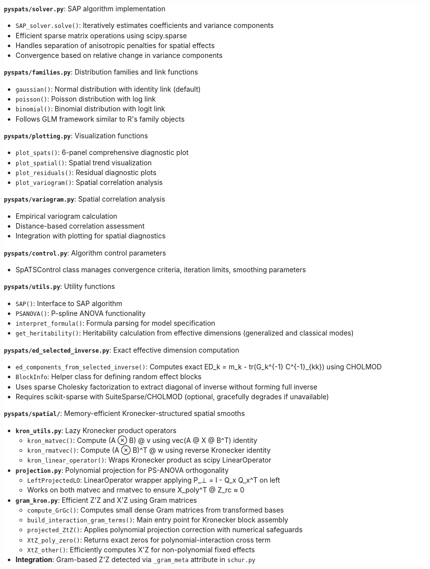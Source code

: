**`pyspats/solver.py`**: SAP algorithm implementation
- `SAP_solver.solve()`: Iteratively estimates coefficients and variance components
- Efficient sparse matrix operations using scipy.sparse
- Handles separation of anisotropic penalties for spatial effects
- Convergence based on relative change in variance components

**`pyspats/families.py`**: Distribution families and link functions
- `gaussian()`: Normal distribution with identity link (default)
- `poisson()`: Poisson distribution with log link
- `binomial()`: Binomial distribution with logit link
- Follows GLM framework similar to R's family objects

**`pyspats/plotting.py`**: Visualization functions
- `plot_spats()`: 6-panel comprehensive diagnostic plot
- `plot_spatial()`: Spatial trend visualization
- `plot_residuals()`: Residual diagnostic plots
- `plot_variogram()`: Spatial correlation analysis

**`pyspats/variogram.py`**: Spatial correlation analysis
- Empirical variogram calculation
- Distance-based correlation assessment
- Integration with plotting for spatial diagnostics

**`pyspats/control.py`**: Algorithm control parameters
- SpATSControl class manages convergence criteria, iteration limits, smoothing parameters

**`pyspats/utils.py`**: Utility functions
- `SAP()`: Interface to SAP algorithm
- `PSANOVA()`: P-spline ANOVA functionality
- `interpret_formula()`: Formula parsing for model specification
- `get_heritability()`: Heritability calculation from effective dimensions (generalized and classical modes)

**`pyspats/ed_selected_inverse.py`**: Exact effective dimension computation
- `ed_components_from_selected_inverse()`: Computes exact ED_k = m_k - tr(G_k^{-1} C^{-1}_{kk}) using CHOLMOD
- `BlockInfo`: Helper class for defining random effect blocks
- Uses sparse Cholesky factorization to extract diagonal of inverse without forming full inverse
- Requires scikit-sparse with SuiteSparse/CHOLMOD (optional, gracefully degrades if unavailable)

**`pyspats/spatial/`**: Memory-efficient Kronecker-structured spatial smooths
- **`kron_utils.py`**: Lazy Kronecker product operators
  - `kron_matvec()`: Compute (A ⊗ B) @ v using vec(A @ X @ B^T) identity
  - `kron_rmatvec()`: Compute (A ⊗ B)^T @ w using reverse Kronecker identity
  - `kron_linear_operator()`: Wraps Kronecker product as scipy LinearOperator
- **`projection.py`**: Polynomial projection for PS-ANOVA orthogonality
  - `LeftProjectedLO`: LinearOperator wrapper applying P_⊥ = I - Q_x Q_x^T on left
  - Works on both matvec and rmatvec to ensure X_poly^T @ Z_rc ≈ 0
- **`gram_kron.py`**: Efficient Z'Z and X'Z using Gram matrices
  - `compute_GrGc()`: Computes small dense Gram matrices from transformed bases
  - `build_interaction_gram_terms()`: Main entry point for Kronecker block assembly
  - `projected_ZtZ()`: Applies polynomial projection correction with numerical safeguards
  - `XtZ_poly_zero()`: Returns exact zeros for polynomial-interaction cross term
  - `XtZ_other()`: Efficiently computes X'Z for non-polynomial fixed effects
- **Integration**: Gram-based Z'Z detected via `_gram_meta` attribute in `schur.py`
